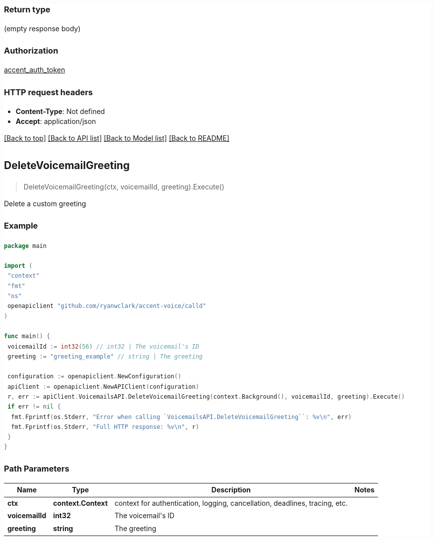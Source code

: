### Return type

 (empty response body)

### Authorization

[accent_auth_token](../README.md#accent_auth_token)

### HTTP request headers

- **Content-Type**: Not defined
- **Accept**: application/json

[[Back to top]](#) [[Back to API list]](../README.md#documentation-for-api-endpoints)
[[Back to Model list]](../README.md#documentation-for-models)
[[Back to README]](../README.md)

## DeleteVoicemailGreeting

> DeleteVoicemailGreeting(ctx, voicemailId, greeting).Execute()

Delete a custom greeting

### Example

```go
package main

import (
 "context"
 "fmt"
 "os"
 openapiclient "github.com/ryanwclark/accent-voice/calld"
)

func main() {
 voicemailId := int32(56) // int32 | The voicemail's ID
 greeting := "greeting_example" // string | The greeting

 configuration := openapiclient.NewConfiguration()
 apiClient := openapiclient.NewAPIClient(configuration)
 r, err := apiClient.VoicemailsAPI.DeleteVoicemailGreeting(context.Background(), voicemailId, greeting).Execute()
 if err != nil {
  fmt.Fprintf(os.Stderr, "Error when calling `VoicemailsAPI.DeleteVoicemailGreeting``: %v\n", err)
  fmt.Fprintf(os.Stderr, "Full HTTP response: %v\n", r)
 }
}
```

### Path Parameters

Name | Type | Description  | Notes
------------- | ------------- | ------------- | -------------
**ctx** | **context.Context** | context for authentication, logging, cancellation, deadlines, tracing, etc.
**voicemailId** | **int32** | The voicemail&#39;s ID |
**greeting** | **string** | The greeting |
